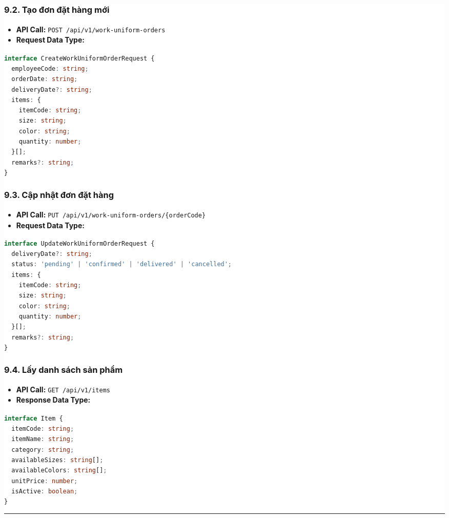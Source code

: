 ### 9.2. Tạo đơn đặt hàng mới
- **API Call:** `POST /api/v1/work-uniform-orders`
- **Request Data Type:**
```typescript
interface CreateWorkUniformOrderRequest {
  employeeCode: string;
  orderDate: string;
  deliveryDate?: string;
  items: {
    itemCode: string;
    size: string;
    color: string;
    quantity: number;
  }[];
  remarks?: string;
}
```

### 9.3. Cập nhật đơn đặt hàng
- **API Call:** `PUT /api/v1/work-uniform-orders/{orderCode}`
- **Request Data Type:**
```typescript
interface UpdateWorkUniformOrderRequest {
  deliveryDate?: string;
  status: 'pending' | 'confirmed' | 'delivered' | 'cancelled';
  items: {
    itemCode: string;
    size: string;
    color: string;
    quantity: number;
  }[];
  remarks?: string;
}
```

### 9.4. Lấy danh sách sản phẩm
- **API Call:** `GET /api/v1/items`
- **Response Data Type:**
```typescript
interface Item {
  itemCode: string;
  itemName: string;
  category: string;
  availableSizes: string[];
  availableColors: string[];
  unitPrice: number;
  isActive: boolean;
}
```

---
